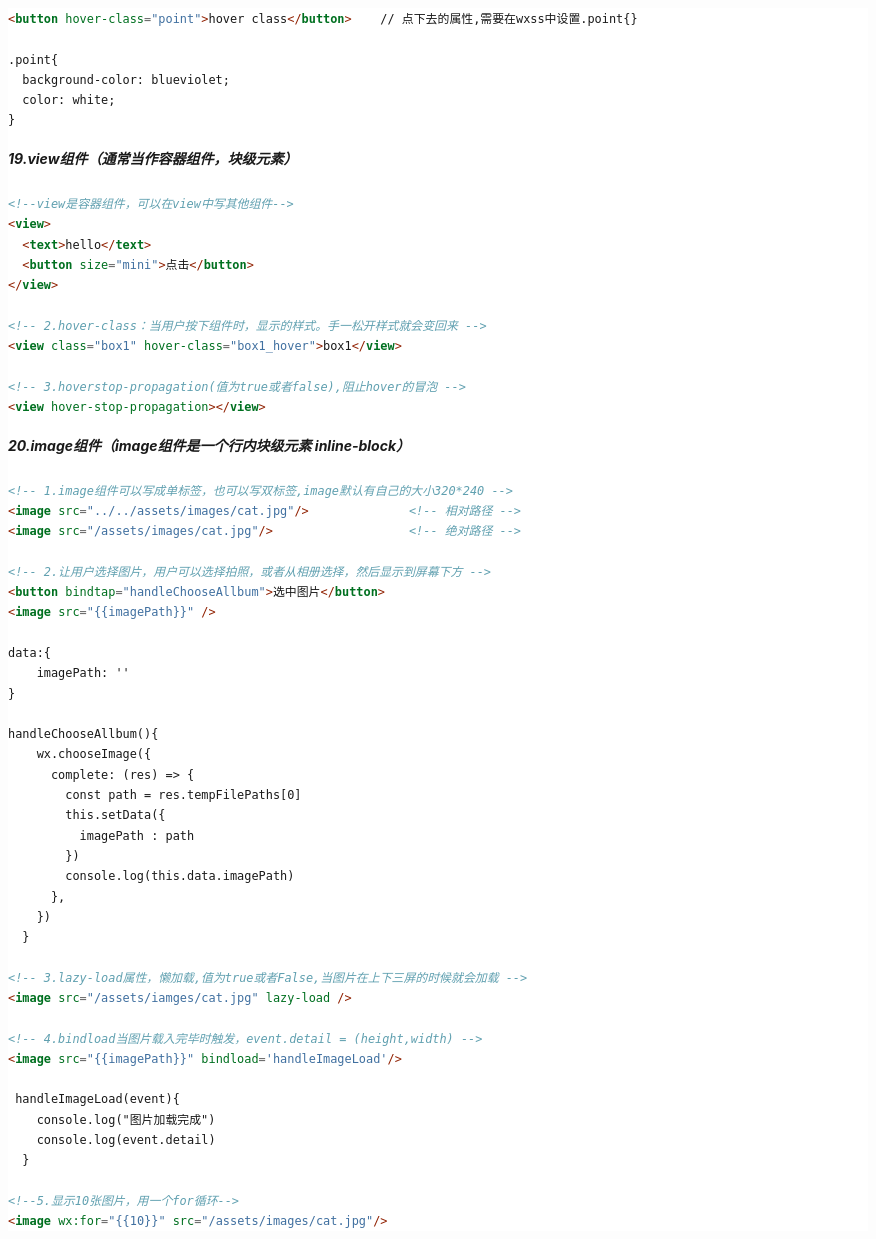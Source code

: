 ```html
<button hover-class="point">hover class</button>	// 点下去的属性,需要在wxss中设置.point{}

.point{
  background-color: blueviolet;
  color: white;
}
```

##### 19.view组件（通常当作容器组件，块级元素）

```html
<!--view是容器组件，可以在view中写其他组件-->
<view>											
  <text>hello</text>
  <button size="mini">点击</button>
</view>

<!-- 2.hover-class：当用户按下组件时，显示的样式。手一松开样式就会变回来 -->
<view class="box1" hover-class="box1_hover">box1</view>

<!-- 3.hoverstop-propagation(值为true或者false),阻止hover的冒泡 -->
<view hover-stop-propagation></view>
```

##### 20.image组件（image组件是一个行内块级元素 inline-block）

```html
<!-- 1.image组件可以写成单标签，也可以写双标签,image默认有自己的大小320*240 -->
<image src="../../assets/images/cat.jpg"/>				<!-- 相对路径 -->
<image src="/assets/images/cat.jpg"/>					<!-- 绝对路径 -->

<!-- 2.让用户选择图片，用户可以选择拍照，或者从相册选择，然后显示到屏幕下方 -->
<button bindtap="handleChooseAllbum">选中图片</button>
<image src="{{imagePath}}" />

data:{
	imagePath: ''
}

handleChooseAllbum(){
    wx.chooseImage({
      complete: (res) => {
        const path = res.tempFilePaths[0]
        this.setData({
          imagePath : path        
        })
        console.log(this.data.imagePath)
      },
    })
  }

<!-- 3.lazy-load属性，懒加载,值为true或者False,当图片在上下三屏的时候就会加载 -->
<image src="/assets/iamges/cat.jpg" lazy-load />

<!-- 4.bindload当图片载入完毕时触发，event.detail = (height,width) -->
<image src="{{imagePath}}" bindload='handleImageLoad'/>

 handleImageLoad(event){
    console.log("图片加载完成")
    console.log(event.detail)
  }
 
<!--5.显示10张图片，用一个for循环-->
<image wx:for="{{10}}" src="/assets/images/cat.jpg"/>

```